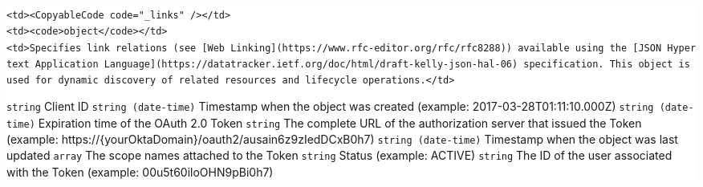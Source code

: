     <td><CopyableCode code="_links" /></td>
    <td><code>object</code></td>
    <td>Specifies link relations (see [Web Linking](https://www.rfc-editor.org/rfc/rfc8288)) available using the [JSON Hypertext Application Language](https://datatracker.ietf.org/doc/html/draft-kelly-json-hal-06) specification. This object is used for dynamic discovery of related resources and lifecycle operations.</td>
</tr>
<tr>
    <td><CopyableCode code="clientId" /></td>
    <td><code>string</code></td>
    <td>Client ID</td>
</tr>
<tr>
    <td><CopyableCode code="created" /></td>
    <td><code>string (date-time)</code></td>
    <td>Timestamp when the object was created (example: 2017-03-28T01:11:10.000Z)</td>
</tr>
<tr>
    <td><CopyableCode code="expiresAt" /></td>
    <td><code>string (date-time)</code></td>
    <td>Expiration time of the OAuth 2.0 Token</td>
</tr>
<tr>
    <td><CopyableCode code="issuer" /></td>
    <td><code>string</code></td>
    <td>The complete URL of the authorization server that issued the Token (example: https://&#123;yourOktaDomain&#125;/oauth2/ausain6z9zIedDCxB0h7)</td>
</tr>
<tr>
    <td><CopyableCode code="lastUpdated" /></td>
    <td><code>string (date-time)</code></td>
    <td>Timestamp when the object was last updated</td>
</tr>
<tr>
    <td><CopyableCode code="scopes" /></td>
    <td><code>array</code></td>
    <td>The scope names attached to the Token</td>
</tr>
<tr>
    <td><CopyableCode code="status" /></td>
    <td><code>string</code></td>
    <td>Status (example: ACTIVE)</td>
</tr>
<tr>
    <td><CopyableCode code="userId" /></td>
    <td><code>string</code></td>
    <td>The ID of the user associated with the Token (example: 00u5t60iloOHN9pBi0h7)</td>
</tr>
</tbody>
</table>
</TabItem>
<TabItem value="get_oauth2_token_for_application">
